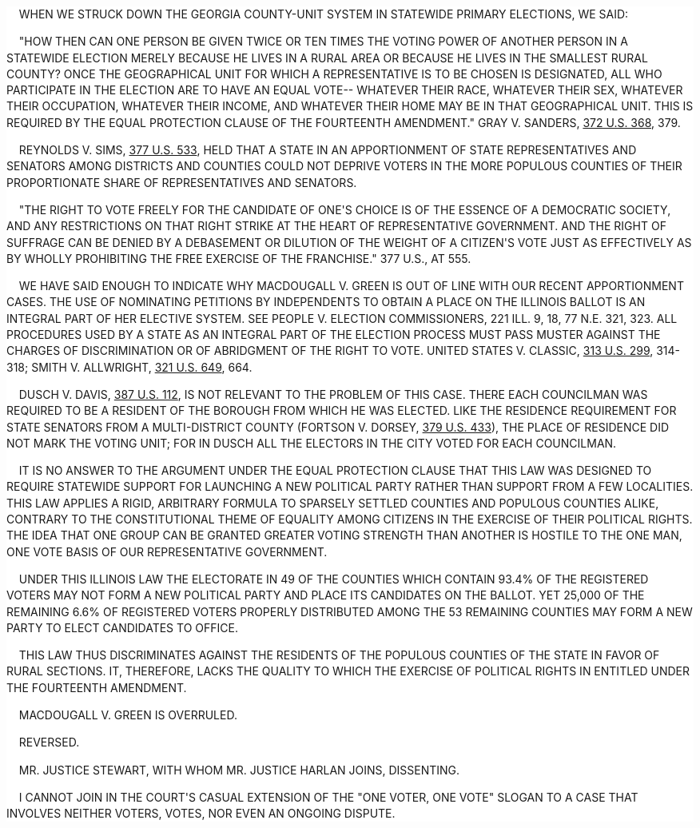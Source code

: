     WHEN WE STRUCK DOWN THE GEORGIA COUNTY-UNIT SYSTEM IN STATEWIDE PRIMARY ELECTIONS, WE SAID:

    "HOW THEN CAN ONE PERSON BE GIVEN TWICE OR TEN TIMES THE VOTING POWER OF ANOTHER PERSON IN A STATEWIDE ELECTION MERELY BECAUSE HE LIVES IN A RURAL AREA OR BECAUSE HE LIVES IN THE SMALLEST RURAL COUNTY?  ONCE THE GEOGRAPHICAL UNIT FOR WHICH A REPRESENTATIVE IS TO BE CHOSEN IS DESIGNATED, ALL WHO PARTICIPATE IN THE ELECTION ARE TO HAVE AN EQUAL VOTE-- WHATEVER THEIR RACE, WHATEVER THEIR SEX, WHATEVER THEIR OCCUPATION, WHATEVER THEIR INCOME, AND WHATEVER THEIR HOME MAY BE IN THAT GEOGRAPHICAL UNIT.  THIS IS REQUIRED BY THE EQUAL PROTECTION CLAUSE OF THE FOURTEENTH AMENDMENT."  GRAY V. SANDERS, [372 U.S. 368][/us/courts/scotus/usReporter/372/368], 379.

    REYNOLDS V. SIMS, [377 U.S. 533][/us/courts/scotus/usReporter/377/533], HELD THAT A STATE IN AN APPORTIONMENT OF STATE REPRESENTATIVES AND SENATORS AMONG DISTRICTS AND COUNTIES COULD NOT DEPRIVE VOTERS IN THE MORE POPULOUS COUNTIES OF THEIR PROPORTIONATE SHARE OF REPRESENTATIVES AND SENATORS.

    "THE RIGHT TO VOTE FREELY FOR THE CANDIDATE OF ONE'S CHOICE IS OF THE ESSENCE OF A DEMOCRATIC SOCIETY, AND ANY RESTRICTIONS ON THAT RIGHT STRIKE AT THE HEART OF REPRESENTATIVE GOVERNMENT.  AND THE RIGHT OF SUFFRAGE CAN BE DENIED BY A DEBASEMENT OR DILUTION OF THE WEIGHT OF A CITIZEN'S VOTE JUST AS EFFECTIVELY AS BY WHOLLY PROHIBITING THE FREE EXERCISE OF THE FRANCHISE."  377 U.S., AT 555.

    WE HAVE SAID ENOUGH TO INDICATE WHY MACDOUGALL V. GREEN IS OUT OF LINE WITH OUR RECENT APPORTIONMENT CASES.  THE USE OF NOMINATING PETITIONS BY INDEPENDENTS TO OBTAIN A PLACE ON THE ILLINOIS BALLOT IS AN INTEGRAL PART OF HER ELECTIVE SYSTEM.  SEE PEOPLE V. ELECTION COMMISSIONERS, 221 ILL. 9, 18, 77 N.E. 321, 323.  ALL PROCEDURES USED BY A STATE AS AN INTEGRAL PART OF THE ELECTION PROCESS MUST PASS MUSTER AGAINST THE CHARGES OF DISCRIMINATION OR OF ABRIDGMENT OF THE RIGHT TO VOTE.  UNITED STATES V. CLASSIC, [313 U.S. 299][/us/courts/scotus/usReporter/313/299], 314-318; SMITH V. ALLWRIGHT, [321 U.S. 649][/us/courts/scotus/usReporter/321/649], 664.

    DUSCH V. DAVIS, [387 U.S. 112][/us/courts/scotus/usReporter/387/112], IS NOT RELEVANT TO THE PROBLEM OF THIS CASE.  THERE EACH COUNCILMAN WAS REQUIRED TO BE A RESIDENT OF THE BOROUGH FROM WHICH HE WAS ELECTED.  LIKE THE RESIDENCE REQUIREMENT FOR STATE SENATORS FROM A MULTI-DISTRICT COUNTY (FORTSON V. DORSEY, [379 U.S. 433][/us/courts/scotus/usReporter/379/433]), THE PLACE OF RESIDENCE DID NOT MARK THE VOTING UNIT; FOR IN DUSCH ALL THE ELECTORS IN THE CITY VOTED FOR EACH COUNCILMAN.

    IT IS NO ANSWER TO THE ARGUMENT UNDER THE EQUAL PROTECTION CLAUSE THAT THIS LAW WAS DESIGNED TO REQUIRE STATEWIDE SUPPORT FOR LAUNCHING A NEW POLITICAL PARTY RATHER THAN SUPPORT FROM A FEW LOCALITIES.  THIS LAW APPLIES A RIGID, ARBITRARY FORMULA TO SPARSELY SETTLED COUNTIES AND POPULOUS COUNTIES ALIKE, CONTRARY TO THE CONSTITUTIONAL THEME OF EQUALITY AMONG CITIZENS IN THE EXERCISE OF THEIR POLITICAL RIGHTS.  THE IDEA THAT ONE GROUP CAN BE GRANTED GREATER VOTING STRENGTH THAN ANOTHER IS HOSTILE TO THE ONE MAN, ONE VOTE BASIS OF OUR REPRESENTATIVE GOVERNMENT.

    UNDER THIS ILLINOIS LAW THE ELECTORATE IN 49 OF THE COUNTIES WHICH CONTAIN 93.4% OF THE REGISTERED VOTERS MAY NOT FORM A NEW POLITICAL PARTY AND PLACE ITS CANDIDATES ON THE BALLOT.  YET 25,000 OF THE REMAINING 6.6% OF REGISTERED VOTERS PROPERLY DISTRIBUTED AMONG THE 53 REMAINING COUNTIES MAY FORM A NEW PARTY TO ELECT CANDIDATES TO OFFICE.

    THIS LAW THUS DISCRIMINATES AGAINST THE RESIDENTS OF THE POPULOUS COUNTIES OF THE STATE IN FAVOR OF RURAL SECTIONS.  IT, THEREFORE, LACKS THE QUALITY TO WHICH THE EXERCISE OF POLITICAL RIGHTS IN ENTITLED UNDER THE FOURTEENTH AMENDMENT.

    MACDOUGALL V. GREEN IS OVERRULED.

    REVERSED.

    MR. JUSTICE STEWART, WITH WHOM MR. JUSTICE HARLAN JOINS, DISSENTING.

    I CANNOT JOIN IN THE COURT'S CASUAL EXTENSION OF THE "ONE VOTER, ONE VOTE" SLOGAN TO A CASE THAT INVOLVES NEITHER VOTERS, VOTES, NOR EVEN AN ONGOING DISPUTE.


[/us/courts/scotus/usReporter/394/814]: https://publicdocs.github.io/go/links?ns=uslm-x&ref=%2Fus%2Fcourts%2Fscotus%2FusReporter%2F394%2F814
[/us/courts/scotus/usReporter/335/281]: https://publicdocs.github.io/go/links?ns=uslm-x&ref=%2Fus%2Fcourts%2Fscotus%2FusReporter%2F335%2F281
[/us/usc/t28/s2201]: https://publicdocs.github.io/go/links?ns=uslm&ref=%2Fus%2Fusc%2Ft28%2Fs2201
[/us/usc/t28/s2281]: https://publicdocs.github.io/go/links?ns=uslm&ref=%2Fus%2Fusc%2Ft28%2Fs2281
[/us/courts/scotus/usReporter/335/281]: https://publicdocs.github.io/go/links?ns=uslm-x&ref=%2Fus%2Fcourts%2Fscotus%2FusReporter%2F335%2F281
[/us/usc/t28/s1253]: https://publicdocs.github.io/go/links?ns=uslm&ref=%2Fus%2Fusc%2Ft28%2Fs1253
[/us/courts/scotus/usReporter/393/814]: https://publicdocs.github.io/go/links?ns=uslm-x&ref=%2Fus%2Fcourts%2Fscotus%2FusReporter%2F393%2F814
[/us/courts/scotus/usReporter/219/498]: https://publicdocs.github.io/go/links?ns=uslm-x&ref=%2Fus%2Fcourts%2Fscotus%2FusReporter%2F219%2F498
[/us/courts/scotus/usReporter/328/549]: https://publicdocs.github.io/go/links?ns=uslm-x&ref=%2Fus%2Fcourts%2Fscotus%2FusReporter%2F328%2F549
[/us/courts/scotus/usReporter/369/186]: https://publicdocs.github.io/go/links?ns=uslm-x&ref=%2Fus%2Fcourts%2Fscotus%2FusReporter%2F369%2F186
[/us/courts/scotus/usReporter/372/368]: https://publicdocs.github.io/go/links?ns=uslm-x&ref=%2Fus%2Fcourts%2Fscotus%2FusReporter%2F372%2F368
[/us/courts/scotus/usReporter/377/533]: https://publicdocs.github.io/go/links?ns=uslm-x&ref=%2Fus%2Fcourts%2Fscotus%2FusReporter%2F377%2F533
[/us/courts/scotus/usReporter/313/299]: https://publicdocs.github.io/go/links?ns=uslm-x&ref=%2Fus%2Fcourts%2Fscotus%2FusReporter%2F313%2F299
[/us/courts/scotus/usReporter/321/649]: https://publicdocs.github.io/go/links?ns=uslm-x&ref=%2Fus%2Fcourts%2Fscotus%2FusReporter%2F321%2F649
[/us/courts/scotus/usReporter/387/112]: https://publicdocs.github.io/go/links?ns=uslm-x&ref=%2Fus%2Fcourts%2Fscotus%2FusReporter%2F387%2F112
[/us/courts/scotus/usReporter/379/433]: https://publicdocs.github.io/go/links?ns=uslm-x&ref=%2Fus%2Fcourts%2Fscotus%2FusReporter%2F379%2F433
[/us/courts/scotus/usReporter/377/533]: https://publicdocs.github.io/go/links?ns=uslm-x&ref=%2Fus%2Fcourts%2Fscotus%2FusReporter%2F377%2F533
[/us/courts/scotus/usReporter/393/23]: https://publicdocs.github.io/go/links?ns=uslm-x&ref=%2Fus%2Fcourts%2Fscotus%2FusReporter%2F393%2F23
[/us/courts/scotus/usReporter/335/281]: https://publicdocs.github.io/go/links?ns=uslm-x&ref=%2Fus%2Fcourts%2Fscotus%2FusReporter%2F335%2F281
[/us/courts/scotus/usReporter/387/112]: https://publicdocs.github.io/go/links?ns=uslm-x&ref=%2Fus%2Fcourts%2Fscotus%2FusReporter%2F387%2F112
[/us/courts/scotus/usReporter/377/713]: https://publicdocs.github.io/go/links?ns=uslm-x&ref=%2Fus%2Fcourts%2Fscotus%2FusReporter%2F377%2F713